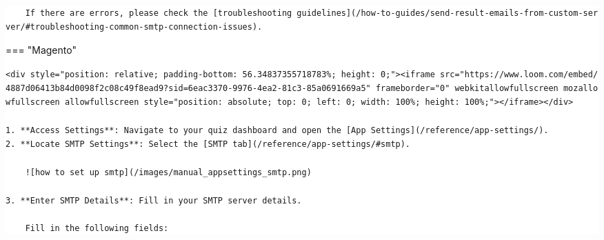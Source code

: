         If there are errors, please check the [troubleshooting guidelines](/how-to-guides/send-result-emails-from-custom-server/#troubleshooting-common-smtp-connection-issues).

=== "Magento"


    <div style="position: relative; padding-bottom: 56.34837355718783%; height: 0;"><iframe src="https://www.loom.com/embed/4887d06413b84d0098f2c08c49f8ead9?sid=6eac3370-9976-4ea2-81c3-85a0691669a5" frameborder="0" webkitallowfullscreen mozallowfullscreen allowfullscreen style="position: absolute; top: 0; left: 0; width: 100%; height: 100%;"></iframe></div>

    1. **Access Settings**: Navigate to your quiz dashboard and open the [App Settings](/reference/app-settings/).
    2. **Locate SMTP Settings**: Select the [SMTP tab](/reference/app-settings/#smtp).

        ![how to set up smtp](/images/manual_appsettings_smtp.png)

    3. **Enter SMTP Details**: Fill in your SMTP server details. 

        Fill in the following fields:
